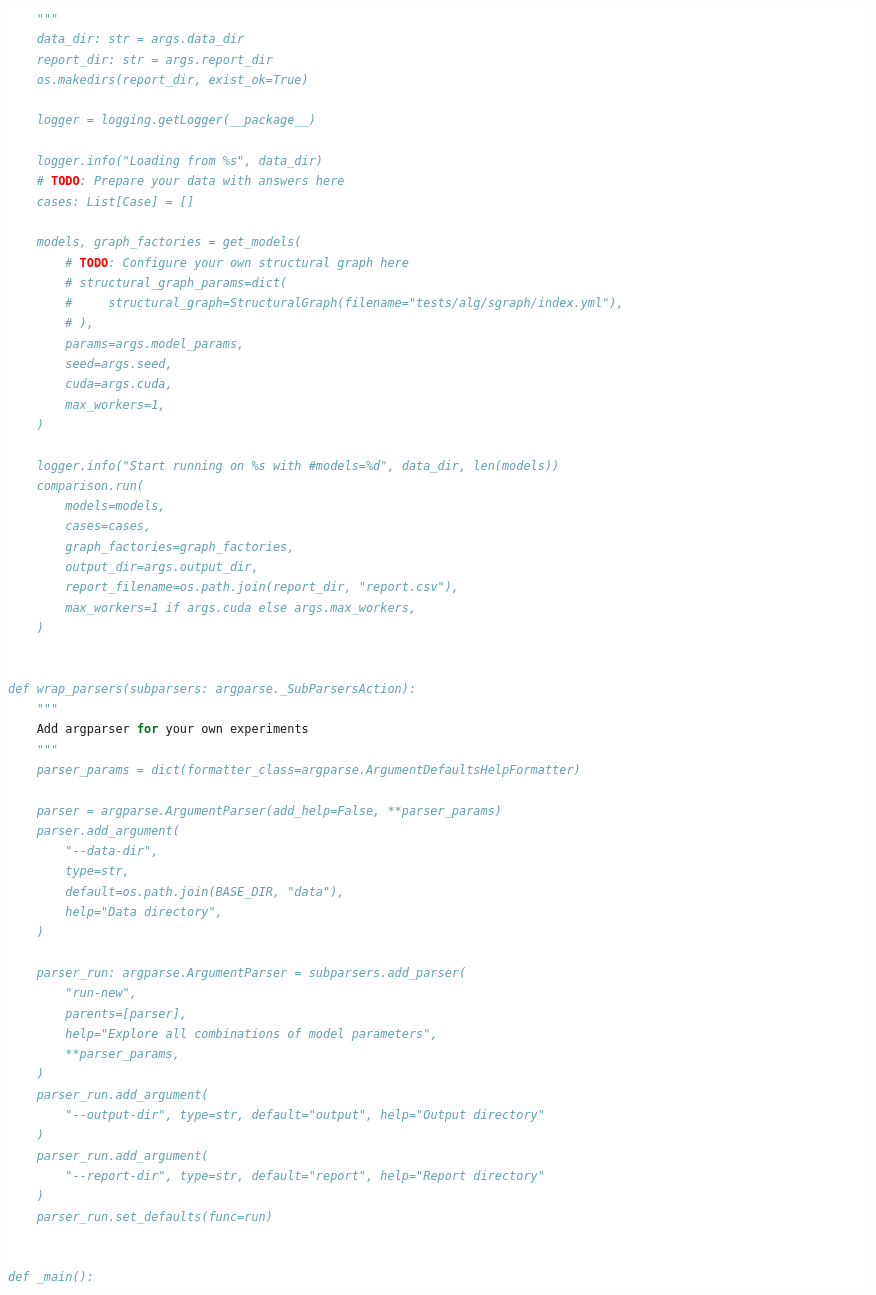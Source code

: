 ```python
    """
    data_dir: str = args.data_dir
    report_dir: str = args.report_dir
    os.makedirs(report_dir, exist_ok=True)

    logger = logging.getLogger(__package__)

    logger.info("Loading from %s", data_dir)
    # TODO: Prepare your data with answers here
    cases: List[Case] = []

    models, graph_factories = get_models(
        # TODO: Configure your own structural graph here
        # structural_graph_params=dict(
        #     structural_graph=StructuralGraph(filename="tests/alg/sgraph/index.yml"),
        # ),
        params=args.model_params,
        seed=args.seed,
        cuda=args.cuda,
        max_workers=1,
    )

    logger.info("Start running on %s with #models=%d", data_dir, len(models))
    comparison.run(
        models=models,
        cases=cases,
        graph_factories=graph_factories,
        output_dir=args.output_dir,
        report_filename=os.path.join(report_dir, "report.csv"),
        max_workers=1 if args.cuda else args.max_workers,
    )


def wrap_parsers(subparsers: argparse._SubParsersAction):
    """
    Add argparser for your own experiments
    """
    parser_params = dict(formatter_class=argparse.ArgumentDefaultsHelpFormatter)

    parser = argparse.ArgumentParser(add_help=False, **parser_params)
    parser.add_argument(
        "--data-dir",
        type=str,
        default=os.path.join(BASE_DIR, "data"),
        help="Data directory",
    )

    parser_run: argparse.ArgumentParser = subparsers.add_parser(
        "run-new",
        parents=[parser],
        help="Explore all combinations of model parameters",
        **parser_params,
    )
    parser_run.add_argument(
        "--output-dir", type=str, default="output", help="Output directory"
    )
    parser_run.add_argument(
        "--report-dir", type=str, default="report", help="Report directory"
    )
    parser_run.set_defaults(func=run)


def _main():
```